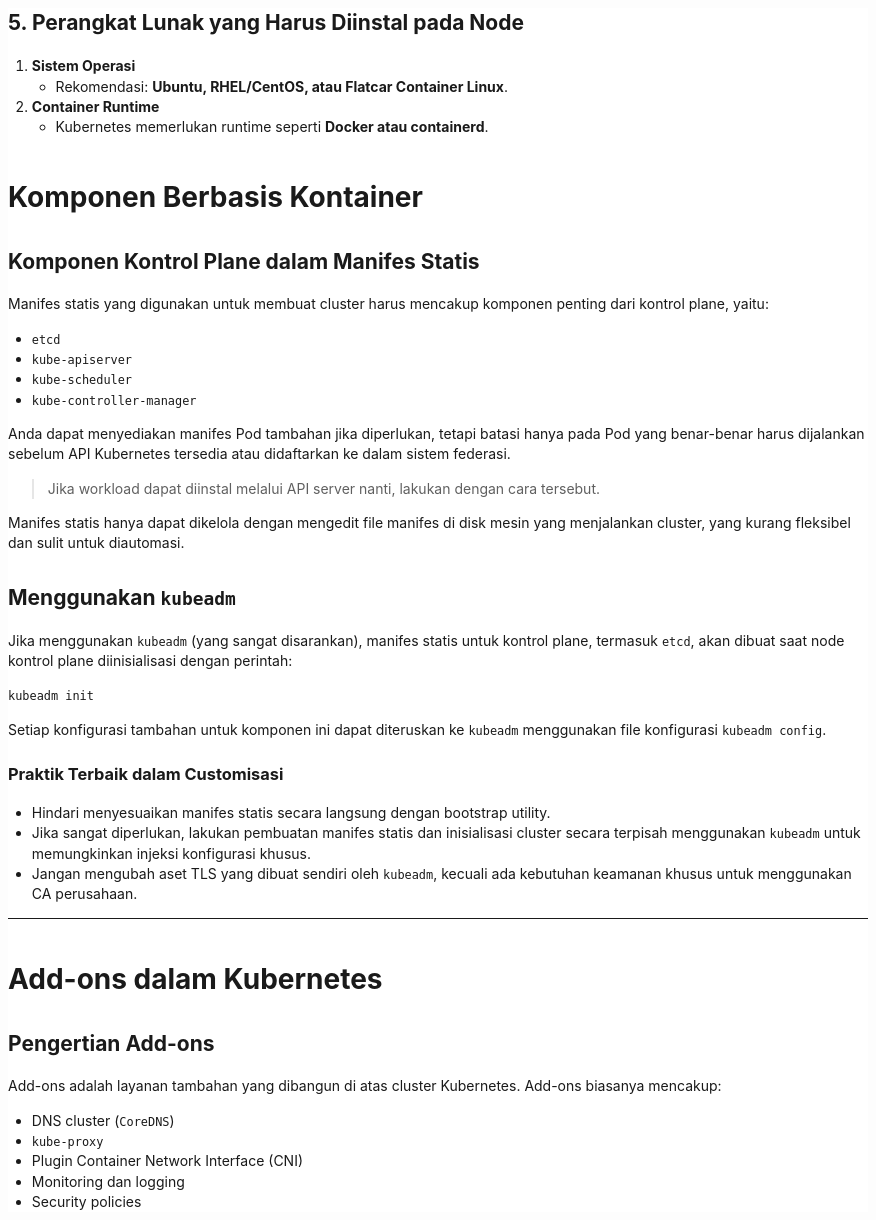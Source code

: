 
## 5. Perangkat Lunak yang Harus Diinstal pada Node

1. **Sistem Operasi**
   - Rekomendasi: **Ubuntu, RHEL/CentOS, atau Flatcar Container Linux**.
2. **Container Runtime**
   - Kubernetes memerlukan runtime seperti **Docker atau containerd**.

# Komponen Berbasis Kontainer

## Komponen Kontrol Plane dalam Manifes Statis
Manifes statis yang digunakan untuk membuat cluster harus mencakup komponen penting dari kontrol plane, yaitu:
- `etcd`
- `kube-apiserver`
- `kube-scheduler`
- `kube-controller-manager`

Anda dapat menyediakan manifes Pod tambahan jika diperlukan, tetapi batasi hanya pada Pod yang benar-benar harus dijalankan sebelum API Kubernetes tersedia atau didaftarkan ke dalam sistem federasi.

> Jika workload dapat diinstal melalui API server nanti, lakukan dengan cara tersebut.

Manifes statis hanya dapat dikelola dengan mengedit file manifes di disk mesin yang menjalankan cluster, yang kurang fleksibel dan sulit untuk diautomasi.

## Menggunakan `kubeadm`
Jika menggunakan `kubeadm` (yang sangat disarankan), manifes statis untuk kontrol plane, termasuk `etcd`, akan dibuat saat node kontrol plane diinisialisasi dengan perintah:
```sh
kubeadm init
```

Setiap konfigurasi tambahan untuk komponen ini dapat diteruskan ke `kubeadm` menggunakan file konfigurasi `kubeadm config`.

### Praktik Terbaik dalam Customisasi
- Hindari menyesuaikan manifes statis secara langsung dengan bootstrap utility.
- Jika sangat diperlukan, lakukan pembuatan manifes statis dan inisialisasi cluster secara terpisah menggunakan `kubeadm` untuk memungkinkan injeksi konfigurasi khusus.
- Jangan mengubah aset TLS yang dibuat sendiri oleh `kubeadm`, kecuali ada kebutuhan keamanan khusus untuk menggunakan CA perusahaan.

---

# Add-ons dalam Kubernetes

## Pengertian Add-ons
Add-ons adalah layanan tambahan yang dibangun di atas cluster Kubernetes. Add-ons biasanya mencakup:
- DNS cluster (`CoreDNS`)
- `kube-proxy`
- Plugin Container Network Interface (CNI)
- Monitoring dan logging
- Security policies
